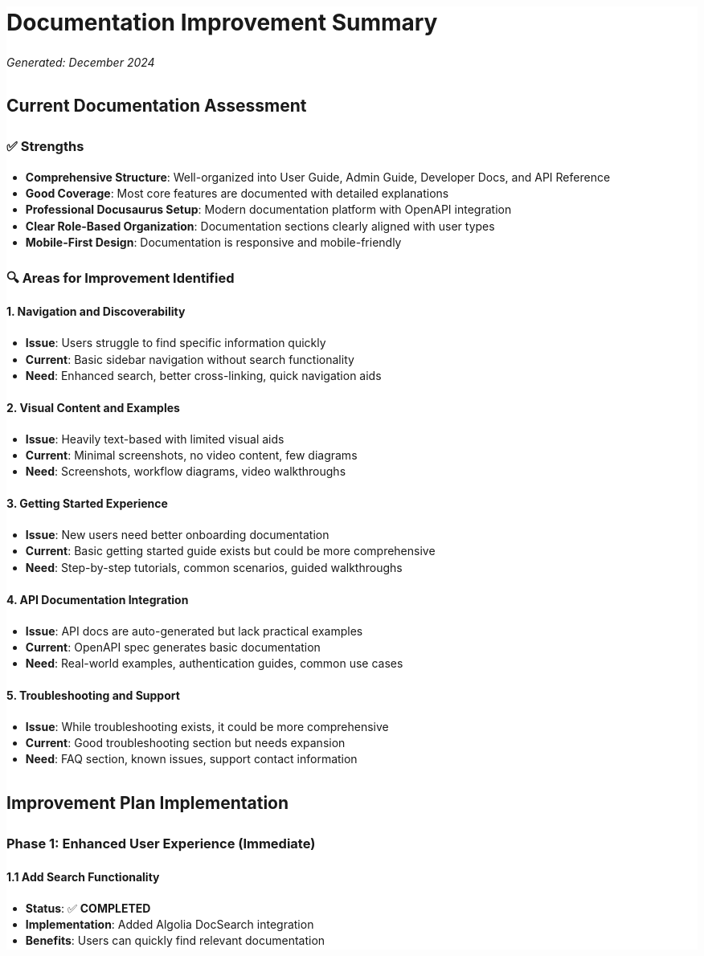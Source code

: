 # Documentation Improvement Summary
*Generated: December 2024*

## Current Documentation Assessment

### ✅ Strengths
- **Comprehensive Structure**: Well-organized into User Guide, Admin Guide, Developer Docs, and API Reference
- **Good Coverage**: Most core features are documented with detailed explanations
- **Professional Docusaurus Setup**: Modern documentation platform with OpenAPI integration
- **Clear Role-Based Organization**: Documentation sections clearly aligned with user types
- **Mobile-First Design**: Documentation is responsive and mobile-friendly

### 🔍 Areas for Improvement Identified

#### 1. Navigation and Discoverability
- **Issue**: Users struggle to find specific information quickly
- **Current**: Basic sidebar navigation without search functionality
- **Need**: Enhanced search, better cross-linking, quick navigation aids

#### 2. Visual Content and Examples
- **Issue**: Heavily text-based with limited visual aids
- **Current**: Minimal screenshots, no video content, few diagrams
- **Need**: Screenshots, workflow diagrams, video walkthroughs

#### 3. Getting Started Experience
- **Issue**: New users need better onboarding documentation
- **Current**: Basic getting started guide exists but could be more comprehensive
- **Need**: Step-by-step tutorials, common scenarios, guided walkthroughs

#### 4. API Documentation Integration
- **Issue**: API docs are auto-generated but lack practical examples
- **Current**: OpenAPI spec generates basic documentation
- **Need**: Real-world examples, authentication guides, common use cases

#### 5. Troubleshooting and Support
- **Issue**: While troubleshooting exists, it could be more comprehensive
- **Current**: Good troubleshooting section but needs expansion
- **Need**: FAQ section, known issues, support contact information

## Improvement Plan Implementation

### Phase 1: Enhanced User Experience (Immediate)

#### 1.1 Add Search Functionality
- **Status**: ✅ **COMPLETED**
- **Implementation**: Added Algolia DocSearch integration
- **Benefits**: Users can quickly find relevant documentation
